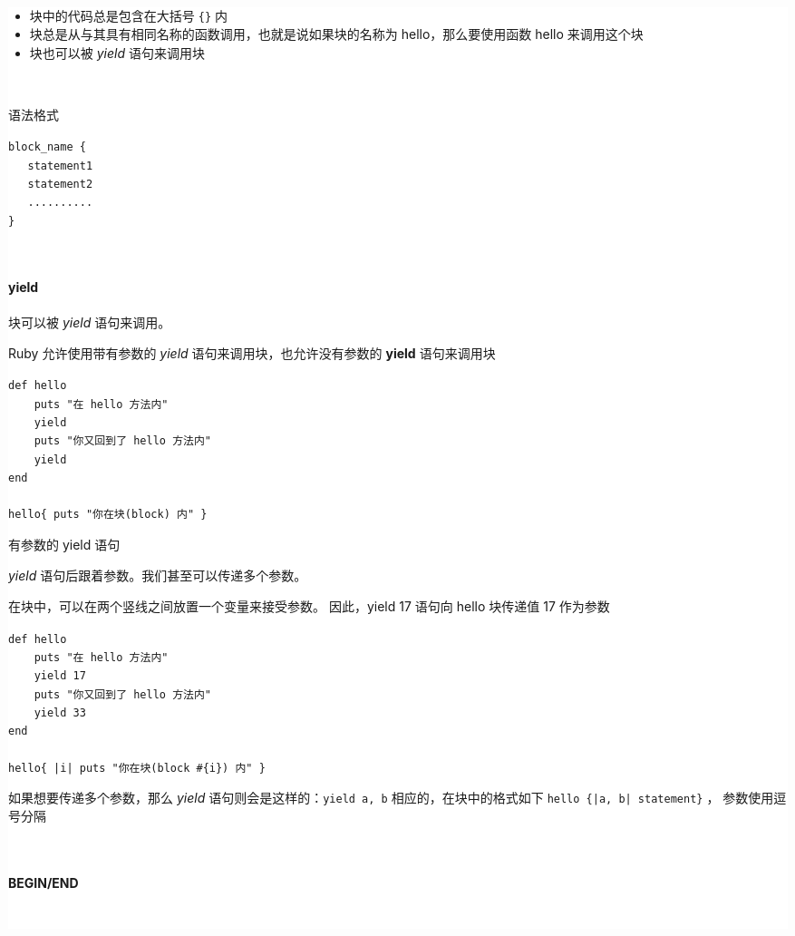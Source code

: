 * 块中的代码总是包含在大括号 `{}`​ 内
* 块总是从与其具有相同名称的函数调用，也就是说如果块的名称为 hello，那么要使用函数 hello 来调用这个块
* 块也可以被 *yield* 语句来调用块

‍

语法格式

```
block_name {
   statement1
   statement2
   ..........
}
```

‍

#### yield

块可以被 *yield* 语句来调用。

Ruby 允许使用带有参数的 *yield* 语句来调用块，也允许没有参数的 **yield** 语句来调用块

```
def hello
    puts "在 hello 方法内"
    yield
    puts "你又回到了 hello 方法内"
    yield
end

hello{ puts "你在块(block) 内" }
```

有参数的 yield 语句

*yield* 语句后跟着参数。我们甚至可以传递多个参数。

在块中，可以在两个竖线之间放置一个变量来接受参数。 因此，yield 17 语句向 hello 块传递值 17 作为参数

```
def hello
    puts "在 hello 方法内"
    yield 17             
    puts "你又回到了 hello 方法内"
    yield 33
end

hello{ |i| puts "你在块(block #{i}) 内" }  
```

如果想要传递多个参数，那么 *yield* 语句则会是这样的：`yield a, b`​ 相应的，在块中的格式如下 `hello {|a, b| statement}`​ ， 参数使用逗号分隔

‍

#### BEGIN/END

‍
